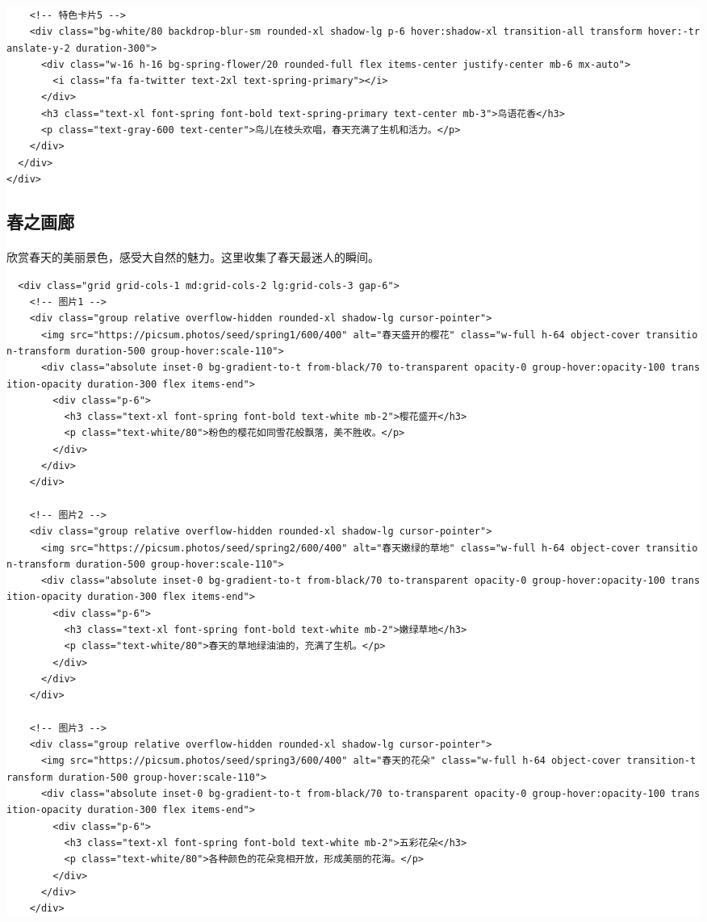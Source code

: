         <!-- 特色卡片5 -->
        <div class="bg-white/80 backdrop-blur-sm rounded-xl shadow-lg p-6 hover:shadow-xl transition-all transform hover:-translate-y-2 duration-300">
          <div class="w-16 h-16 bg-spring-flower/20 rounded-full flex items-center justify-center mb-6 mx-auto">
            <i class="fa fa-twitter text-2xl text-spring-primary"></i>
          </div>
          <h3 class="text-xl font-spring font-bold text-spring-primary text-center mb-3">鸟语花香</h3>
          <p class="text-gray-600 text-center">鸟儿在枝头欢唱，春天充满了生机和活力。</p>
        </div>
      </div>
    </div>
  </section>

  
  <section id="gallery" class="py-16 md:py-24 bg-spring-light/50">
    <div class="container mx-auto px-4">
      <div class="text-center mb-16">
        <h2 class="text-[clamp(1.75rem,3vw,2.5rem)] font-spring font-bold text-spring-primary mb-4">春之画廊</h2>
        <div class="w-24 h-1 bg-spring-accent mx-auto mb-6"></div>
        <p class="text-[clamp(1rem,1.5vw,1.1rem)] font-main text-gray-600 max-w-3xl mx-auto">
          欣赏春天的美丽景色，感受大自然的魅力。这里收集了春天最迷人的瞬间。
        </p>
      </div>
      
      <div class="grid grid-cols-1 md:grid-cols-2 lg:grid-cols-3 gap-6">
        <!-- 图片1 -->
        <div class="group relative overflow-hidden rounded-xl shadow-lg cursor-pointer">
          <img src="https://picsum.photos/seed/spring1/600/400" alt="春天盛开的樱花" class="w-full h-64 object-cover transition-transform duration-500 group-hover:scale-110">
          <div class="absolute inset-0 bg-gradient-to-t from-black/70 to-transparent opacity-0 group-hover:opacity-100 transition-opacity duration-300 flex items-end">
            <div class="p-6">
              <h3 class="text-xl font-spring font-bold text-white mb-2">樱花盛开</h3>
              <p class="text-white/80">粉色的樱花如同雪花般飘落，美不胜收。</p>
            </div>
          </div>
        </div>
        
        <!-- 图片2 -->
        <div class="group relative overflow-hidden rounded-xl shadow-lg cursor-pointer">
          <img src="https://picsum.photos/seed/spring2/600/400" alt="春天嫩绿的草地" class="w-full h-64 object-cover transition-transform duration-500 group-hover:scale-110">
          <div class="absolute inset-0 bg-gradient-to-t from-black/70 to-transparent opacity-0 group-hover:opacity-100 transition-opacity duration-300 flex items-end">
            <div class="p-6">
              <h3 class="text-xl font-spring font-bold text-white mb-2">嫩绿草地</h3>
              <p class="text-white/80">春天的草地绿油油的，充满了生机。</p>
            </div>
          </div>
        </div>
        
        <!-- 图片3 -->
        <div class="group relative overflow-hidden rounded-xl shadow-lg cursor-pointer">
          <img src="https://picsum.photos/seed/spring3/600/400" alt="春天的花朵" class="w-full h-64 object-cover transition-transform duration-500 group-hover:scale-110">
          <div class="absolute inset-0 bg-gradient-to-t from-black/70 to-transparent opacity-0 group-hover:opacity-100 transition-opacity duration-300 flex items-end">
            <div class="p-6">
              <h3 class="text-xl font-spring font-bold text-white mb-2">五彩花朵</h3>
              <p class="text-white/80">各种颜色的花朵竞相开放，形成美丽的花海。</p>
            </div>
          </div>
        </div>
        
